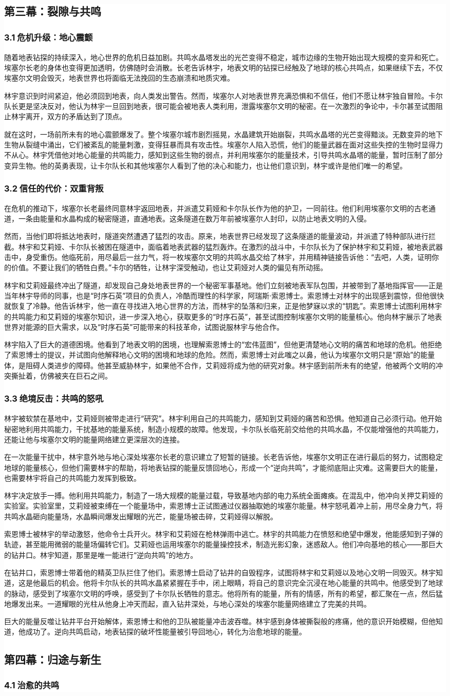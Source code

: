## 第三幕：裂隙与共鸣

### 3.1 危机升级：地心震颤

随着地表钻探的持续深入，地心世界的危机日益加剧。共鸣水晶塔发出的光芒变得不稳定，城市边缘的生物开始出现大规模的变异和死亡。埃塞尔长老的身体也变得更加透明，仿佛随时会消散。长老告诉林宇，地表文明的钻探已经触及了地球的核心共鸣点，如果继续下去，不仅埃塞尔文明会毁灭，地表世界也将面临无法挽回的生态崩溃和地质灾难。

林宇意识到时间紧迫，他必须回到地表，向人类发出警告。然而，埃塞尔人对地表世界充满恐惧和不信任，他们不愿让林宇独自冒险。卡尔队长更是坚决反对，他认为林宇一旦回到地表，很可能会被地表人类利用，泄露埃塞尔文明的秘密。在一次激烈的争论中，卡尔甚至试图阻止林宇离开，双方的矛盾达到了顶点。

就在这时，一场前所未有的地心震颤爆发了。整个埃塞尔城市剧烈摇晃，水晶建筑开始崩裂，共鸣水晶塔的光芒变得黯淡。无数变异的地下生物从裂缝中涌出，它们被紊乱的能量刺激，变得狂暴而具有攻击性。埃塞尔人陷入恐慌，他们的能量武器在面对这些失控的生物时显得力不从心。林宇凭借他对地心能量的共鸣能力，感知到这些生物的弱点，并利用埃塞尔的能量技术，引导共鸣水晶塔的能量，暂时压制了部分变异生物。他的英勇表现，让卡尔队长和其他埃塞尔人看到了他的决心和能力，也让他们意识到，林宇或许是他们唯一的希望。

### 3.2 信任的代价：双重背叛

在危机的推动下，埃塞尔长老最终同意林宇返回地表，并派遣艾莉娅和卡尔队长作为他的护卫，一同前往。他们利用埃塞尔文明的古老通道，一条由能量和水晶构成的秘密隧道，直通地表。这条隧道在数万年前被埃塞尔人封印，以防止地表文明的入侵。

然而，当他们即将抵达地表时，隧道突然遭遇了猛烈的攻击。原来，地表世界已经发现了这条隧道的能量波动，并派遣了特种部队进行拦截。林宇和艾莉娅、卡尔队长被困在隧道中，面临着地表武器的猛烈轰炸。在激烈的战斗中，卡尔队长为了保护林宇和艾莉娅，被地表武器击中，身受重伤。他临死前，用尽最后一丝力气，将一枚埃塞尔文明的共鸣水晶交给了林宇，并用精神链接告诉他：“去吧，人类，证明你的价值。不要让我们的牺牲白费。”卡尔的牺牲，让林宇深受触动，也让艾莉娅对人类的偏见有所动摇。

林宇和艾莉娅最终冲出了隧道，却发现自己身处地表世界的一个秘密军事基地。他们立刻被地表军队包围，并被带到了基地指挥官——正是当年林宇导师的同事，也是“时序石英”项目的负责人，冷酷而理性的科学家，阿瑞斯·索恩博士。索恩博士对林宇的出现感到震惊，但他很快就恢复了冷静。他告诉林宇，他一直在寻找进入地心世界的方法，而林宇的坠落和归来，正是他梦寐以求的“钥匙”。索恩博士试图利用林宇的共鸣能力和艾莉娅的埃塞尔知识，进一步深入地心，获取更多的“时序石英”，甚至试图控制埃塞尔文明的能量核心。他向林宇展示了地表世界对能源的巨大需求，以及“时序石英”可能带来的科技革命，试图说服林宇与他合作。

林宇陷入了巨大的道德困境。他看到了地表文明的困境，也理解索恩博士的“宏伟蓝图”，但他更清楚地心文明的痛苦和地球的危机。他拒绝了索恩博士的提议，并试图向他解释地心文明的困境和地球的危险。然而，索恩博士对此嗤之以鼻，他认为埃塞尔文明只是“原始”的能量体，是阻碍人类进步的障碍。他甚至威胁林宇，如果他不合作，艾莉娅将成为他的研究对象。林宇感到前所未有的绝望，他被两个文明的冲突撕扯着，仿佛被夹在巨石之间。

### 3.3 绝境反击：共鸣的怒吼

林宇被软禁在基地中，艾莉娅则被带走进行“研究”。林宇利用自己的共鸣能力，感知到艾莉娅的痛苦和恐惧。他知道自己必须行动。他开始秘密地利用共鸣能力，干扰基地的能量系统，制造小规模的故障。他发现，卡尔队长临死前交给他的共鸣水晶，不仅能增强他的共鸣能力，还能让他与埃塞尔文明的能量网络建立更深层次的连接。

在一次能量干扰中，林宇意外地与地心深处埃塞尔长老的意识建立了短暂的链接。长老告诉他，埃塞尔文明正在进行最后的努力，试图稳定地球的能量核心，但他们需要林宇的帮助，将地表钻探的能量反馈回地心，形成一个“逆向共鸣”，才能彻底阻止灾难。这需要巨大的能量，也需要林宇将自己的共鸣能力发挥到极致。

林宇决定放手一搏。他利用共鸣能力，制造了一场大规模的能量过载，导致基地内部的电力系统全面瘫痪。在混乱中，他冲向关押艾莉娅的实验室。实验室里，艾莉娅被束缚在一个能量场中，索恩博士正试图通过仪器抽取她的埃塞尔能量。林宇怒吼着冲上前，用尽全身力气，将共鸣水晶砸向能量场，水晶瞬间爆发出耀眼的光芒，能量场被击碎，艾莉娅得以解脱。

索恩博士被林宇的举动激怒，他命令士兵开火。林宇和艾莉娅在枪林弹雨中逃亡。林宇的共鸣能力在愤怒和绝望中爆发，他能感知到子弹的轨迹，甚至能用微弱的能量场偏转它们。艾莉娅也运用埃塞尔的能量操控技术，制造光影幻象，迷惑敌人。他们冲向基地的核心——那巨大的钻井口。林宇知道，那里是唯一能进行“逆向共鸣”的地方。

在钻井口，索恩博士带着他的精英卫队拦住了他们。索恩博士启动了钻井的自毁程序，试图将林宇和艾莉娅以及地心文明一同毁灭。林宇知道，这是他最后的机会。他将卡尔队长的共鸣水晶紧紧握在手中，闭上眼睛，将自己的意识完全沉浸在地心能量的共鸣中。他感受到了地球的脉动，感受到了埃塞尔文明的呼唤，感受到了卡尔队长牺牲的意志。他将所有的能量，所有的情感，所有的希望，都汇聚在一点，然后猛地爆发出来。一道耀眼的光柱从他身上冲天而起，直入钻井深处，与地心深处的埃塞尔能量网络建立了完美的共鸣。

巨大的能量反噬让钻井平台开始解体，索恩博士和他的卫队被能量冲击波吞噬。林宇感到身体被撕裂般的疼痛，他的意识开始模糊，但他知道，他成功了。逆向共鸣启动，地表钻探的破坏性能量被引导回地心，转化为治愈地球的能量。

## 第四幕：归途与新生

### 4.1 治愈的共鸣
